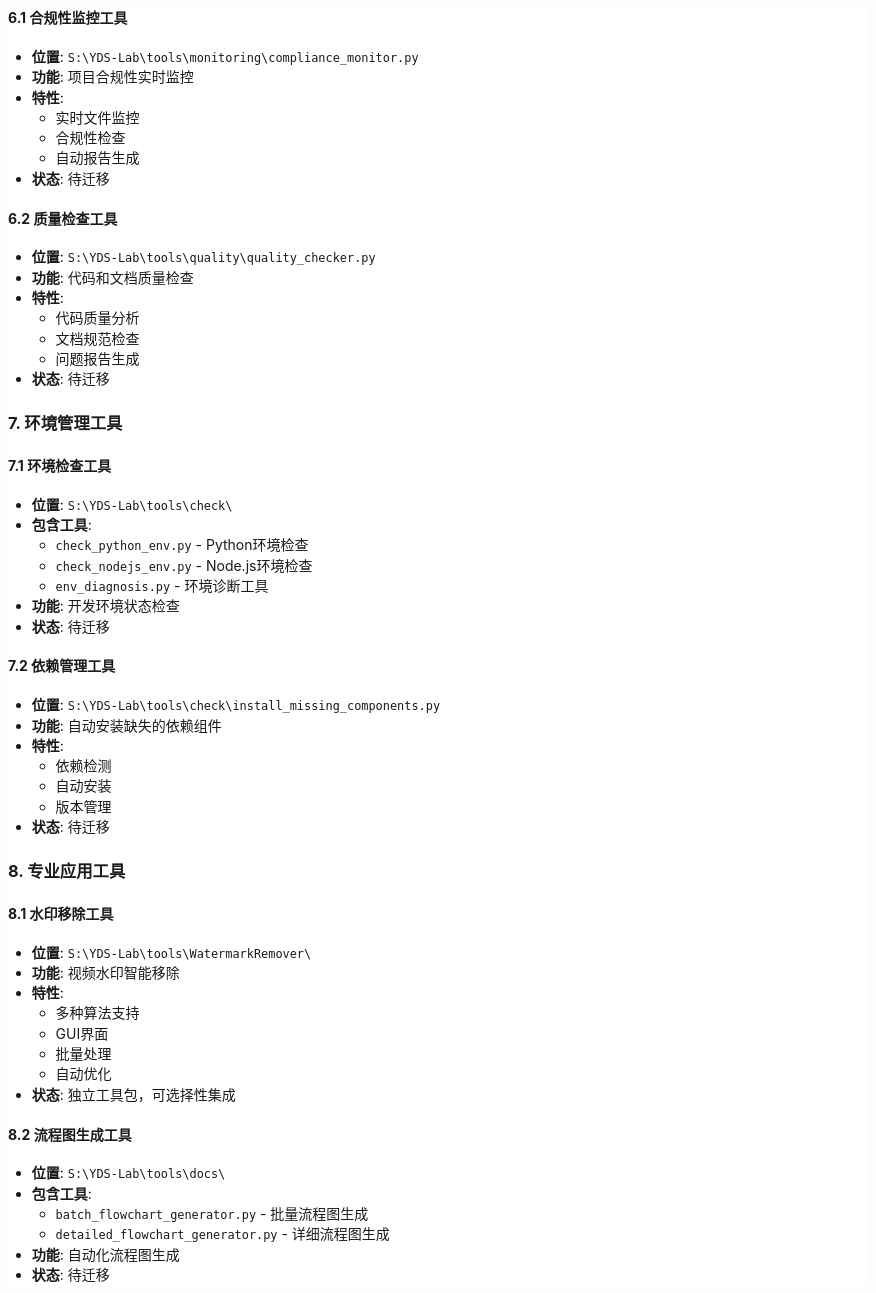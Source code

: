 #### 6.1 合规性监控工具
- **位置**: `S:\YDS-Lab\tools\monitoring\compliance_monitor.py`
- **功能**: 项目合规性实时监控
- **特性**:
  - 实时文件监控
  - 合规性检查
  - 自动报告生成
- **状态**: 待迁移

#### 6.2 质量检查工具
- **位置**: `S:\YDS-Lab\tools\quality\quality_checker.py`
- **功能**: 代码和文档质量检查
- **特性**:
  - 代码质量分析
  - 文档规范检查
  - 问题报告生成
- **状态**: 待迁移

### 7. 环境管理工具

#### 7.1 环境检查工具
- **位置**: `S:\YDS-Lab\tools\check\`
- **包含工具**:
  - `check_python_env.py` - Python环境检查
  - `check_nodejs_env.py` - Node.js环境检查
  - `env_diagnosis.py` - 环境诊断工具
- **功能**: 开发环境状态检查
- **状态**: 待迁移

#### 7.2 依赖管理工具
- **位置**: `S:\YDS-Lab\tools\check\install_missing_components.py`
- **功能**: 自动安装缺失的依赖组件
- **特性**:
  - 依赖检测
  - 自动安装
  - 版本管理
- **状态**: 待迁移

### 8. 专业应用工具

#### 8.1 水印移除工具
- **位置**: `S:\YDS-Lab\tools\WatermarkRemover\`
- **功能**: 视频水印智能移除
- **特性**:
  - 多种算法支持
  - GUI界面
  - 批量处理
  - 自动优化
- **状态**: 独立工具包，可选择性集成

#### 8.2 流程图生成工具
- **位置**: `S:\YDS-Lab\tools\docs\`
- **包含工具**:
  - `batch_flowchart_generator.py` - 批量流程图生成
  - `detailed_flowchart_generator.py` - 详细流程图生成
- **功能**: 自动化流程图生成
- **状态**: 待迁移
